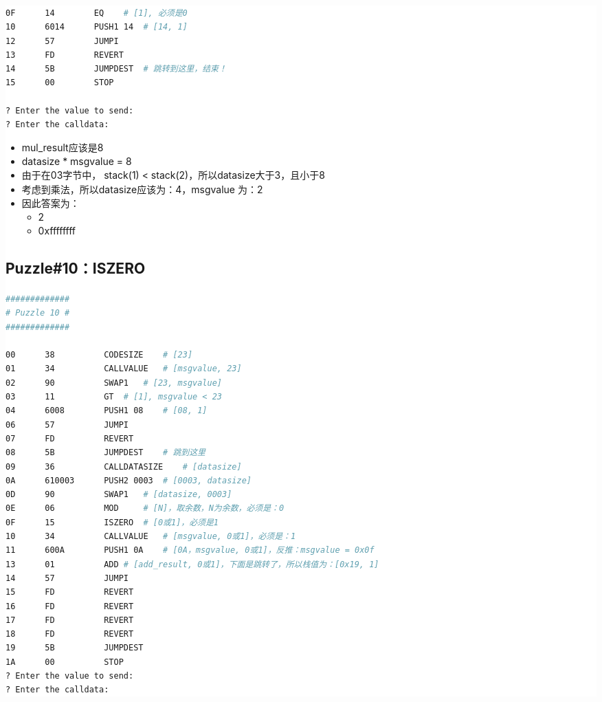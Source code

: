 ```sh
0F      14        EQ	# [1], 必须是0
10      6014      PUSH1 14	# [14, 1]
12      57        JUMPI
13      FD        REVERT
14      5B        JUMPDEST	# 跳转到这里，结束！
15      00        STOP

? Enter the value to send: 
? Enter the calldata: 
```

- mul_result应该是8
- datasize * msgvalue = 8
- 由于在03字节中， stack(1) < stack(2)，所以datasize大于3，且小于8
- 考虑到乘法，所以datasize应该为：4，msgvalue 为：2
- 因此答案为：
  - 2
  - 0xffffffff



## Puzzle#10：ISZERO

```sh
#############
# Puzzle 10 #
#############

00      38          CODESIZE	# [23]
01      34          CALLVALUE	# [msgvalue, 23]
02      90          SWAP1	# [23, msgvalue]
03      11          GT	# [1], msgvalue < 23
04      6008        PUSH1 08	# [08, 1]
06      57          JUMPI
07      FD          REVERT
08      5B          JUMPDEST	# 跳到这里
09      36          CALLDATASIZE	# [datasize]
0A      610003      PUSH2 0003	# [0003, datasize]
0D      90          SWAP1	# [datasize, 0003]
0E      06          MOD		# [N]，取余数，N为余数，必须是：0
0F      15          ISZERO	# [0或1]，必须是1
10      34          CALLVALUE	# [msgvalue, 0或1]，必须是：1
11      600A        PUSH1 0A	# [0A，msgvalue, 0或1]，反推：msgvalue = 0x0f
13      01          ADD	# [add_result, 0或1]，下面是跳转了，所以栈值为：[0x19, 1]
14      57          JUMPI
15      FD          REVERT
16      FD          REVERT
17      FD          REVERT
18      FD          REVERT
19      5B          JUMPDEST
1A      00          STOP
? Enter the value to send: 
? Enter the calldata: 
```

